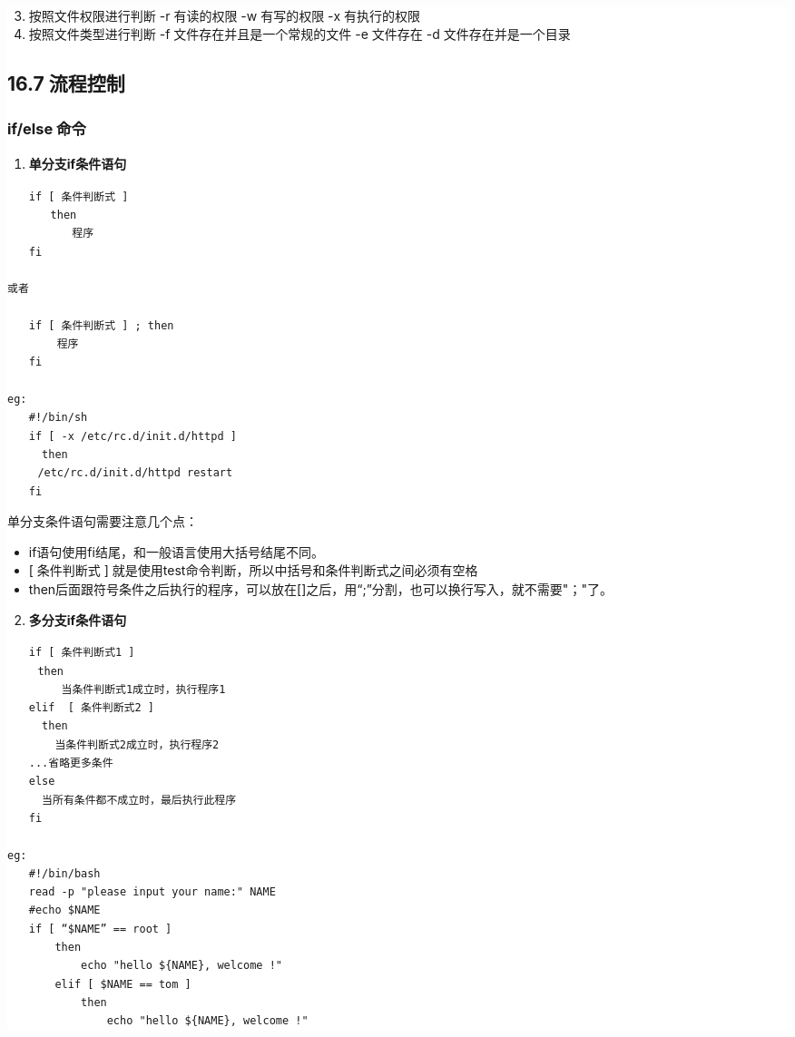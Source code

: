 3. 按照文件权限进行判断 
   -r 有读的权限 
   -w 有写的权限 
   -x 有执行的权限 
4. 按照文件类型进行判断 
   -f 文件存在并且是一个常规的文件 
   -e 文件存在 
   -d 文件存在并是一个目录



## 16.7  流程控制

### if/else 命令

1. **单分支if条件语句**

```shell
　　if [ 条件判断式 ]
　　　　then
　　　　　　程序
　　fi  

或者

　　if [ 条件判断式 ] ; then 
　　　　 程序
　　fi

eg:
　　#!/bin/sh
　　if [ -x /etc/rc.d/init.d/httpd ]
  　　then
  　 /etc/rc.d/init.d/httpd restart
　　fi
```

单分支条件语句需要注意几个点：

- if语句使用fi结尾，和一般语言使用大括号结尾不同。
- [ 条件判断式 ] 就是使用test命令判断，所以中括号和条件判断式之间必须有空格
- then后面跟符号条件之后执行的程序，可以放在[]之后，用“;”分割，也可以换行写入，就不需要"；"了。

2. **多分支if条件语句**

```shell
　　if [ 条件判断式1 ]
  　 then
     　　当条件判断式1成立时，执行程序1
　　elif  [ 条件判断式2 ] 
  　　then    
    　　当条件判断式2成立时，执行程序2
　　...省略更多条件
　　else
  　　当所有条件都不成立时，最后执行此程序
　　fi

eg:
　　#!/bin/bash
　　read -p "please input your name:" NAME
　　#echo $NAME
　　if [ “$NAME” == root ]
    　　then
        　　echo "hello ${NAME}, welcome !"
    　　elif [ $NAME == tom ]
        　　then
            　　echo "hello ${NAME}, welcome !"
```